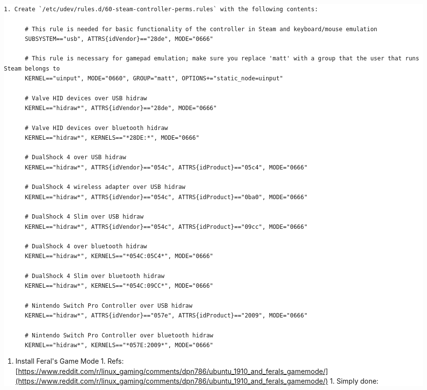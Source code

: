     1. Create `/etc/udev/rules.d/60-steam-controller-perms.rules` with the following contents:

          # This rule is needed for basic functionality of the controller in Steam and keyboard/mouse emulation
          SUBSYSTEM=="usb", ATTRS{idVendor}=="28de", MODE="0666"

          # This rule is necessary for gamepad emulation; make sure you replace 'matt' with a group that the user that runs Steam belongs to
          KERNEL=="uinput", MODE="0660", GROUP="matt", OPTIONS+="static_node=uinput"

          # Valve HID devices over USB hidraw
          KERNEL=="hidraw*", ATTRS{idVendor}=="28de", MODE="0666"

          # Valve HID devices over bluetooth hidraw
          KERNEL=="hidraw*", KERNELS=="*28DE:*", MODE="0666"

          # DualShock 4 over USB hidraw
          KERNEL=="hidraw*", ATTRS{idVendor}=="054c", ATTRS{idProduct}=="05c4", MODE="0666"

          # DualShock 4 wireless adapter over USB hidraw
          KERNEL=="hidraw*", ATTRS{idVendor}=="054c", ATTRS{idProduct}=="0ba0", MODE="0666"

          # DualShock 4 Slim over USB hidraw
          KERNEL=="hidraw*", ATTRS{idVendor}=="054c", ATTRS{idProduct}=="09cc", MODE="0666"

          # DualShock 4 over bluetooth hidraw
          KERNEL=="hidraw*", KERNELS=="*054C:05C4*", MODE="0666"

          # DualShock 4 Slim over bluetooth hidraw
          KERNEL=="hidraw*", KERNELS=="*054C:09CC*", MODE="0666"

          # Nintendo Switch Pro Controller over USB hidraw
          KERNEL=="hidraw*", ATTRS{idVendor}=="057e", ATTRS{idProduct}=="2009", MODE="0666"

          # Nintendo Switch Pro Controller over bluetooth hidraw
          KERNEL=="hidraw*", KERNELS=="*057E:2009*", MODE="0666"

  1. Install Feral's Game Mode
    1. Refs: [https://www.reddit.com/r/linux_gaming/comments/dpn786/ubuntu_1910_and_ferals_gamemode/](https://www.reddit.com/r/linux_gaming/comments/dpn786/ubuntu_1910_and_ferals_gamemode/)
    1. Simply done:
